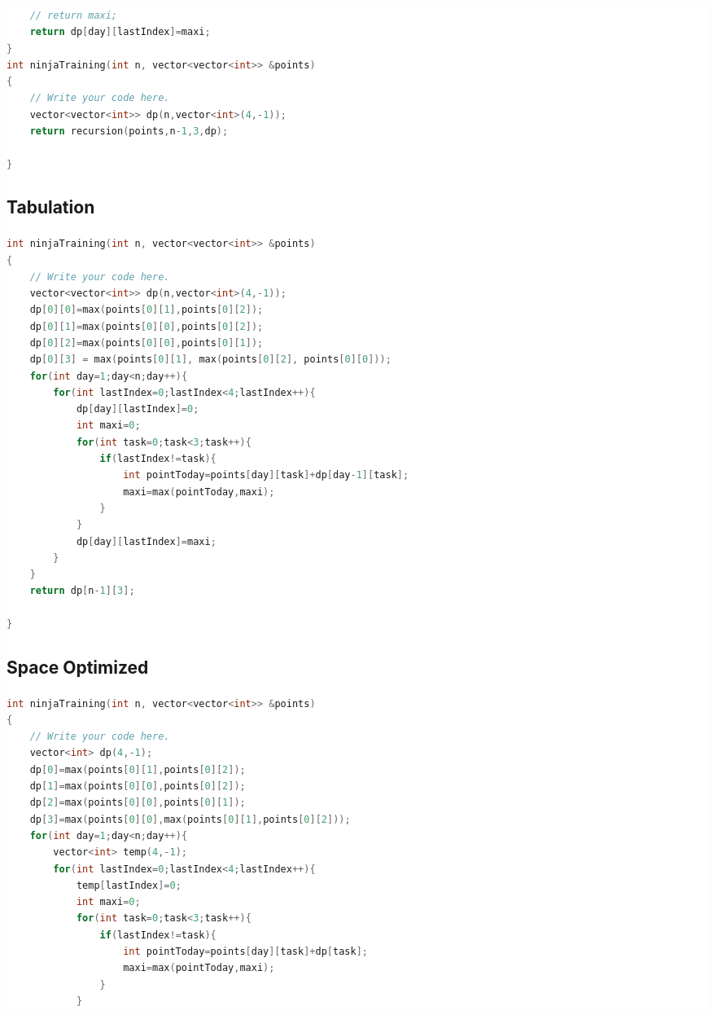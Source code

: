 ```cpp
    // return maxi;
    return dp[day][lastIndex]=maxi;
}
int ninjaTraining(int n, vector<vector<int>> &points)
{
    // Write your code here.
    vector<vector<int>> dp(n,vector<int>(4,-1));
    return recursion(points,n-1,3,dp);

}
```

## Tabulation

```cpp
int ninjaTraining(int n, vector<vector<int>> &points)
{
    // Write your code here.
    vector<vector<int>> dp(n,vector<int>(4,-1));
    dp[0][0]=max(points[0][1],points[0][2]);
    dp[0][1]=max(points[0][0],points[0][2]);
    dp[0][2]=max(points[0][0],points[0][1]);
    dp[0][3] = max(points[0][1], max(points[0][2], points[0][0]));
    for(int day=1;day<n;day++){
        for(int lastIndex=0;lastIndex<4;lastIndex++){
            dp[day][lastIndex]=0;
            int maxi=0;
            for(int task=0;task<3;task++){
                if(lastIndex!=task){
                    int pointToday=points[day][task]+dp[day-1][task];
                    maxi=max(pointToday,maxi);
                }
            }
            dp[day][lastIndex]=maxi;
        }
    }
    return dp[n-1][3];

}
```

## Space Optimized

```cpp
int ninjaTraining(int n, vector<vector<int>> &points)
{
    // Write your code here.
    vector<int> dp(4,-1);
    dp[0]=max(points[0][1],points[0][2]);
    dp[1]=max(points[0][0],points[0][2]);
    dp[2]=max(points[0][0],points[0][1]);
    dp[3]=max(points[0][0],max(points[0][1],points[0][2]));
    for(int day=1;day<n;day++){
        vector<int> temp(4,-1);
        for(int lastIndex=0;lastIndex<4;lastIndex++){
            temp[lastIndex]=0;
            int maxi=0;
            for(int task=0;task<3;task++){
                if(lastIndex!=task){
                    int pointToday=points[day][task]+dp[task];
                    maxi=max(pointToday,maxi);
                }
            }
```
